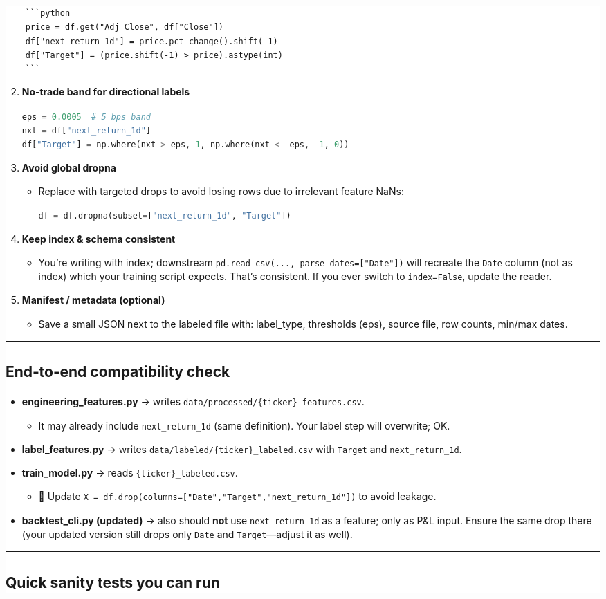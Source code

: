         ```python
        price = df.get("Adj Close", df["Close"])
        df["next_return_1d"] = price.pct_change().shift(-1)
        df["Target"] = (price.shift(-1) > price).astype(int)
        ```
        
2. **No‑trade band for directional labels**
    
    ```python
    eps = 0.0005  # 5 bps band
    nxt = df["next_return_1d"]
    df["Target"] = np.where(nxt > eps, 1, np.where(nxt < -eps, -1, 0))
    ```
    
3. **Avoid global dropna**
    
    - Replace with targeted drops to avoid losing rows due to irrelevant feature NaNs:
        
        ```python
        df = df.dropna(subset=["next_return_1d", "Target"])
        ```
        
4. **Keep index & schema consistent**
    
    - You’re writing with index; downstream `pd.read_csv(..., parse_dates=["Date"])` will recreate the `Date` column (not as index) which your training script expects. That’s consistent. If you ever switch to `index=False`, update the reader.
        
5. **Manifest / metadata (optional)**
    
    - Save a small JSON next to the labeled file with: label_type, thresholds (eps), source file, row counts, min/max dates.
        

---

## End‑to‑end compatibility check

- **engineering_features.py** → writes `data/processed/{ticker}_features.csv`.
    
    - It may already include `next_return_1d` (same definition). Your label step will overwrite; OK.
        
- **label_features.py** → writes `data/labeled/{ticker}_labeled.csv` with `Target` and `next_return_1d`.
    
- **train_model.py** → reads `{ticker}_labeled.csv`.
    
    - 🔧 Update `X = df.drop(columns=["Date","Target","next_return_1d"])` to avoid leakage.
        
- **backtest_cli.py (updated)** → also should **not** use `next_return_1d` as a feature; only as P&L input. Ensure the same drop there (your updated version still drops only `Date` and `Target`—adjust it as well).
    

---

## Quick sanity tests you can run
